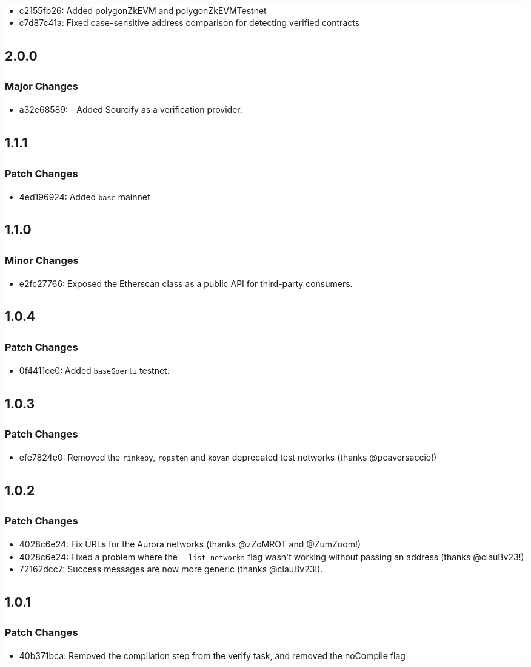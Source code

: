- c2155fb26: Added polygonZkEVM and polygonZkEVMTestnet
- c7d87c41a: Fixed case-sensitive address comparison for detecting verified contracts

## 2.0.0

### Major Changes

- a32e68589: - Added Sourcify as a verification provider.

## 1.1.1

### Patch Changes

- 4ed196924: Added `base` mainnet

## 1.1.0

### Minor Changes

- e2fc27766: Exposed the Etherscan class as a public API for third-party consumers.

## 1.0.4

### Patch Changes

- 0f4411ce0: Added `baseGoerli` testnet.

## 1.0.3

### Patch Changes

- efe7824e0: Removed the `rinkeby`, `ropsten` and `kovan` deprecated test networks (thanks @pcaversaccio!)

## 1.0.2

### Patch Changes

- 4028c6e24: Fix URLs for the Aurora networks (thanks @zZoMROT and @ZumZoom!)
- 4028c6e24: Fixed a problem where the `--list-networks` flag wasn't working without passing an address (thanks @clauBv23!)
- 72162dcc7: Success messages are now more generic (thanks @clauBv23!).

## 1.0.1

### Patch Changes

- 40b371bca: Removed the compilation step from the verify task, and removed the noCompile flag
